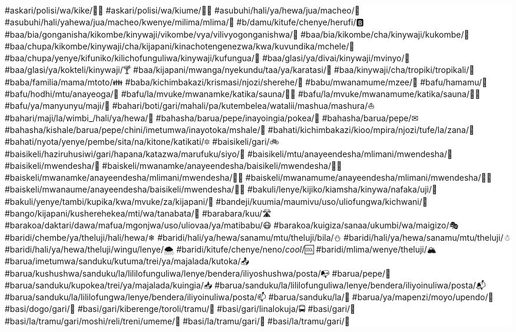 #askari/polisi/wa/kike/👮‍♀
#askari/polisi/wa/kiume/👮‍♂
#asubuhi/hali/ya/hewa/jua/macheo/🌅
#asubuhi/hali/yahewa/jua/macheo/kwenye/milima/mlima/🌄
#b/damu/kitufe/chenye/herufi/🅱
#baa/bia/gonganisha/kikombe/kinywaji/vikombe/vya/vilivyogonganishwa/🍻
#baa/bia/kikombe/cha/kinywaji/kukombe/🍺
#baa/chupa/kikombe/kinywaji/cha/kijapani/kinachotengenezwa/kwa/kuvundika/mchele/🍶
#baa/chupa/yenye/kifuniko/kilichofunguliwa/kinywaji/kufungua/🍾
#baa/glasi/ya/divai/kinywaji/mvinyo/🍷
#baa/glasi/ya/kokteli/kinywaji/🍸
#baa/kijapani/mwanga/nyekundu/taa/ya/karatasi/🏮
#baa/kinywaji/cha/tropiki/tropikali/🍹
#baba/familia/mama/mtoto/👪
#baba/kichimbakazi/krismasi/njozi/sherehe/🎅
#babu/mwanamume/mzee/👴
#bafu/hamamu/🛁
#bafu/hodhi/mtu/anayeoga/🛀
#bafu/la/mvuke/mwanamke/katika/sauna/🧖‍♀
#bafu/la/mvuke/mwanamume/katika/sauna/🧖‍♂
#bafu/ya/manyunyu/maji/🚿
#bahari/boti/gari/mahali/pa/kutembelea/watalii/mashua/mashura/⛵
#bahari/maji/la/wimbi_/hali/ya/hewa/🌊
#bahasha/barua/pepe/inayoingia/pokea/📨
#bahasha/barua/pepe/✉
#bahasha/kishale/barua/pepe/chini/imetumwa/inayotoka/mshale/📩
#bahati/kichimbakazi/kioo/mpira/njozi/tufe/la/zana/🔮
#bahati/nyota/yenye/pembe/sita/na/kitone/katikati/🔯
#baisikeli/gari/🚲
#baisikeli/haziruhusiwi/gari/hapana/katazwa/marufuku/siyo/🚳
#baisikeli/mtu/anayeendesha/mlimani/mwendesha/🚵
#baisikeli/mwendesha/🚴
#baiskeli/mwanamke/anayeendesha/baisikeli/mwendesha/🚴‍♀
#baiskeli/mwanamke/anayeendesha/mlimani/mwendesha/🚵‍♀
#baiskeli/mwanamume/anayeendesha/mlimani/mwendesha/🚵‍♂
#baiskeli/mwanaume/anayeendesha/baisikeli/mwendesha/🚴‍♂
#bakuli/lenye/kijiko/kiamsha/kinywa/nafaka/uji/🥣
#bakuli/yenye/tambi/kupika/kwa/mvuke/za/kijapani/🍜
#bandeji/kuumia/maumivu/uso/uliofungwa/kichwani/🤕
#bango/kijapani/kusherehekea/mti/wa/tanabata/🎋
#barabara/kuu/🛣
#barakoa/daktari/dawa/mafua/mgonjwa/uso/uliovaa/ya/matibabu/😷
#barakoa/kuigiza/sanaa/ukumbi/wa/maigizo/🎭
#baridi/chembe/ya/theluji/hali/hewa/❄
#baridi/hali/ya/hewa/sanamu/mtu/theluji/bila/⛄
#baridi/hali/ya/hewa/sanamu/mtu/theluji/☃
#baridi/hali/ya/hewa/theluji/wingu/lenye/🌨
#baridi/kitufe/chenye/neno/_cool_/🆒
#baridi/mlima/wenye/theluji/🏔
#barua/imetumwa/sanduku/kutuma/trei/ya/majalada/kutoka/📤
#barua/kushushwa/sanduku/la/lililofunguliwa/lenye/bendera/iliyoshushwa/posta/📭
#barua/pepe/📧
#barua/sanduku/kupokea/trei/ya/majalada/kuingia/📥
#barua/sanduku/la/lililofunguliwa/lenye/bendera/iliyoinuliwa/posta/📬
#barua/sanduku/la/lililofungwa/lenye/bendera/iliyoinuliwa/posta/📫
#barua/sanduku/la/📮
#barua/ya/mapenzi/moyo/upendo/💌
#basi/dogo/gari/🚐
#basi/gari/kiberenge/toroli/tramu/🚎
#basi/gari/linalokuja/🚍
#basi/gari/🚌
#basi/la/tramu/gari/moshi/reli/treni/umeme/🚃
#basi/la/tramu/gari/🚊
#basi/la/tramu/gari/🚋